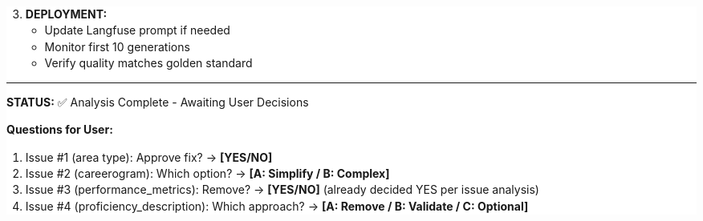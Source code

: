 3. **DEPLOYMENT:**
   - Update Langfuse prompt if needed
   - Monitor first 10 generations
   - Verify quality matches golden standard

---

**STATUS:** ✅ Analysis Complete - Awaiting User Decisions

**Questions for User:**
1. Issue #1 (area type): Approve fix? → **[YES/NO]**
2. Issue #2 (careerogram): Which option? → **[A: Simplify / B: Complex]**
3. Issue #3 (performance_metrics): Remove? → **[YES/NO]** (already decided YES per issue analysis)
4. Issue #4 (proficiency_description): Which approach? → **[A: Remove / B: Validate / C: Optional]**
